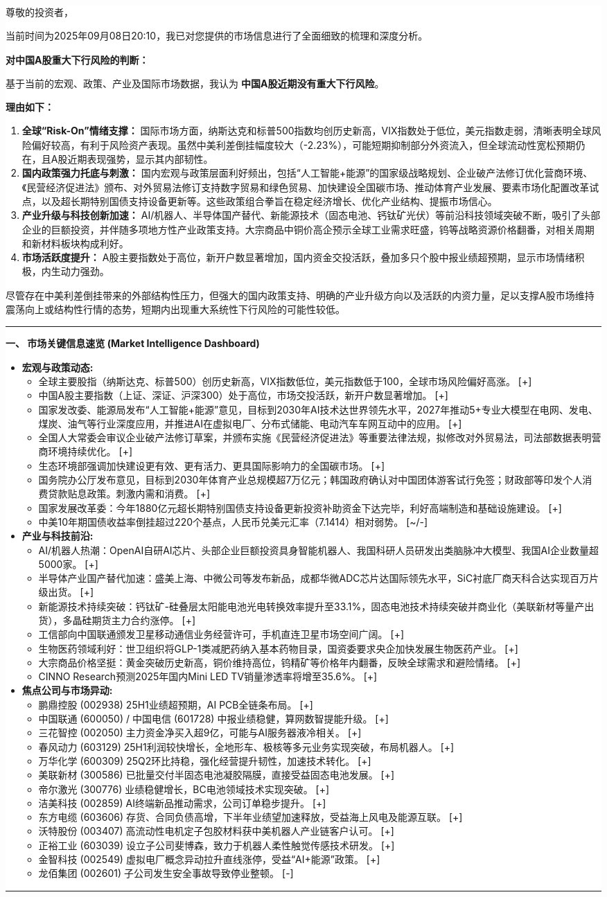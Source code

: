 尊敬的投资者，

当前时间为2025年09月08日20:10，我已对您提供的市场信息进行了全面细致的梳理和深度分析。

**对中国A股重大下行风险的判断：**

基于当前的宏观、政策、产业及国际市场数据，我认为 **中国A股近期没有重大下行风险**。

**理由如下：**

1.  **全球“Risk-On”情绪支撑：** 国际市场方面，纳斯达克和标普500指数均创历史新高，VIX指数处于低位，美元指数走弱，清晰表明全球风险偏好较高，有利于风险资产表现。虽然中美利差倒挂幅度较大（-2.23%），可能短期抑制部分外资流入，但全球流动性宽松预期仍在，且A股近期表现强势，显示其内部韧性。
2.  **国内政策强力托底与刺激：** 国内宏观与政策层面利好频出，包括“人工智能+能源”的国家级战略规划、企业破产法修订优化营商环境、《民营经济促进法》颁布、对外贸易法修订支持数字贸易和绿色贸易、加快建设全国碳市场、推动体育产业发展、要素市场化配置改革试点，以及超长期特别国债支持设备更新等。这些政策组合拳旨在稳定经济增长、优化产业结构、提振市场信心。
3.  **产业升级与科技创新加速：** AI/机器人、半导体国产替代、新能源技术（固态电池、钙钛矿光伏）等前沿科技领域突破不断，吸引了头部企业的巨额投资，并伴随多项地方性产业政策支持。大宗商品中铜价高企预示全球工业需求旺盛，钨等战略资源价格翻番，对相关周期和新材料板块构成利好。
4.  **市场活跃度提升：** A股主要指数处于高位，新开户数显著增加，国内资金交投活跃，叠加多只个股中报业绩超预期，显示市场情绪积极，内生动力强劲。

尽管存在中美利差倒挂带来的外部结构性压力，但强大的国内政策支持、明确的产业升级方向以及活跃的内资力量，足以支撑A股市场维持震荡向上或结构性行情的态势，短期内出现重大系统性下行风险的可能性较低。

---

**一、 市场关键信息速览 (Market Intelligence Dashboard)**

*   **宏观与政策动态:**
    *   全球主要股指（纳斯达克、标普500）创历史新高，VIX指数低位，美元指数低于100，全球市场风险偏好高涨。 [+]
    *   中国A股主要指数（上证、深证、沪深300）处于高位，市场交投活跃，新开户数显著增加。 [+]
    *   国家发改委、能源局发布“人工智能+能源”意见，目标到2030年AI技术达世界领先水平，2027年推动5+专业大模型在电网、发电、煤炭、油气等行业深度应用，并推进AI在虚拟电厂、分布式储能、电动汽车车网互动中的应用。 [+]
    *   全国人大常委会审议企业破产法修订草案，并颁布实施《民营经济促进法》等重要法律法规，拟修改对外贸易法，司法部数据表明营商环境持续优化。 [+]
    *   生态环境部强调加快建设更有效、更有活力、更具国际影响力的全国碳市场。 [+]
    *   国务院办公厅发布意见，目标到2030年体育产业总规模超7万亿元；韩国政府确认对中国团体游客试行免签；财政部等印发个人消费贷款贴息政策。刺激内需和消费。 [+]
    *   国家发展改革委：今年1880亿元超长期特别国债支持设备更新投资补助资金下达完毕，利好高端制造和基础设施建设。 [+]
    *   中美10年期国债收益率倒挂超过220个基点，人民币兑美元汇率（7.1414）相对弱势。 [~/-]
*   **产业与科技前沿:**
    *   AI/机器人热潮：OpenAI自研AI芯片、头部企业巨额投资具身智能机器人、我国科研人员研发出类脑脉冲大模型、我国AI企业数量超5000家。 [+]
    *   半导体产业国产替代加速：盛美上海、中微公司等发布新品，成都华微ADC芯片达国际领先水平，SiC衬底厂商天科合达实现百万片级出货。 [+]
    *   新能源技术持续突破：钙钛矿-硅叠层太阳能电池光电转换效率提升至33.1%，固态电池技术持续突破并商业化（美联新材等量产出货），多晶硅期货主力合约涨停。 [+]
    *   工信部向中国联通颁发卫星移动通信业务经营许可，手机直连卫星市场空间广阔。 [+]
    *   生物医药领域利好：世卫组织将GLP-1类减肥药纳入基本药物目录，国资委要求央企加快发展生物医药产业。 [+]
    *   大宗商品价格坚挺：黄金突破历史新高，铜价维持高位，钨精矿等价格年内翻番，反映全球需求和避险情绪。 [+]
    *   CINNO Research预测2025年国内Mini LED TV销量渗透率将增至35.6%。 [+]
*   **焦点公司与市场异动:**
    *   鹏鼎控股 (002938) 25H1业绩超预期，AI PCB全链条布局。 [+]
    *   中国联通 (600050) / 中国电信 (601728) 中报业绩稳健，算网数智提能升级。 [+]
    *   三花智控 (002050) 主力资金净买入超9亿，可能与AI服务器液冷相关。 [+]
    *   春风动力 (603129) 25H1利润较快增长，全地形车、极核等多元业务实现突破，布局机器人。 [+]
    *   万华化学 (600309) 25Q2环比持稳，强化经营提升韧性，加速技术转化。 [+]
    *   美联新材 (300586) 已批量交付半固态电池凝胶隔膜，直接受益固态电池发展。 [+]
    *   帝尔激光 (300776) 业绩稳健增长，BC电池领域技术实现突破。 [+]
    *   洁美科技 (002859) AI终端新品推动需求，公司订单稳步提升。 [+]
    *   东方电缆 (603606) 存货、合同负债高增，下半年业绩望加速释放，受益海上风电及能源互联。 [+]
    *   沃特股份 (003407) 高流动性电机定子包胶材料获中美机器人产业链客户认可。 [+]
    *   正裕工业 (603039) 设立子公司斐博森，致力于机器人柔性触觉传感技术研发。 [+]
    *   金智科技 (002549) 虚拟电厂概念异动拉升直线涨停，受益“AI+能源”政策。 [+]
    *   龙佰集团 (002601) 子公司发生安全事故导致停业整顿。 [-]

---